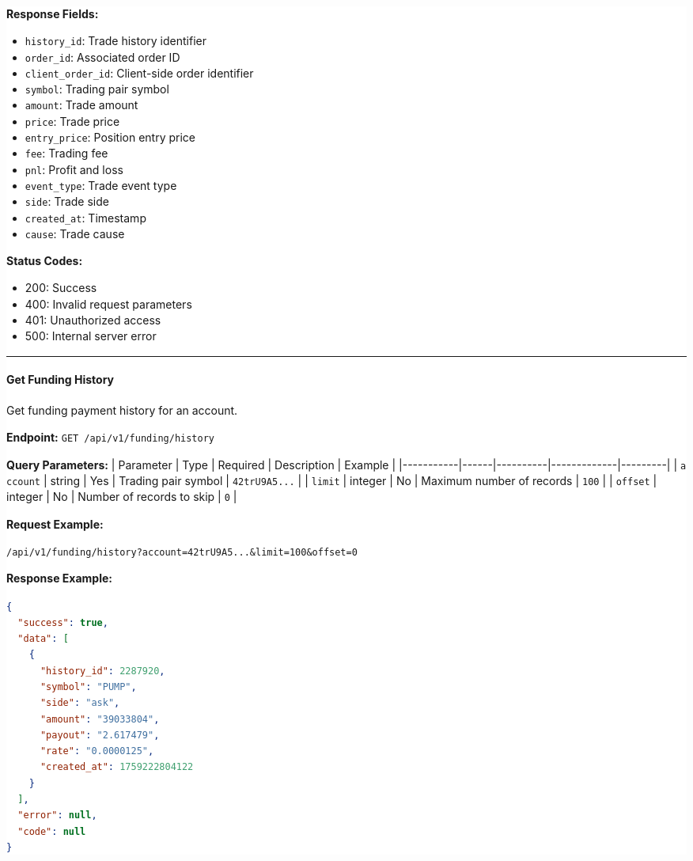 **Response Fields:**
- `history_id`: Trade history identifier
- `order_id`: Associated order ID
- `client_order_id`: Client-side order identifier
- `symbol`: Trading pair symbol
- `amount`: Trade amount
- `price`: Trade price
- `entry_price`: Position entry price
- `fee`: Trading fee
- `pnl`: Profit and loss
- `event_type`: Trade event type
- `side`: Trade side
- `created_at`: Timestamp
- `cause`: Trade cause

**Status Codes:**
- 200: Success
- 400: Invalid request parameters
- 401: Unauthorized access
- 500: Internal server error

---

#### Get Funding History

Get funding payment history for an account.

**Endpoint:** `GET /api/v1/funding/history`

**Query Parameters:**
| Parameter | Type | Required | Description | Example |
|-----------|------|----------|-------------|---------|
| `account` | string | Yes | Trading pair symbol | `42trU9A5...` |
| `limit` | integer | No | Maximum number of records | `100` |
| `offset` | integer | No | Number of records to skip | `0` |

**Request Example:**
```
/api/v1/funding/history?account=42trU9A5...&limit=100&offset=0
```

**Response Example:**
```json
{
  "success": true,
  "data": [
    {
      "history_id": 2287920,
      "symbol": "PUMP",
      "side": "ask",
      "amount": "39033804",
      "payout": "2.617479",
      "rate": "0.0000125",
      "created_at": 1759222804122
    }
  ],
  "error": null,
  "code": null
}
```
